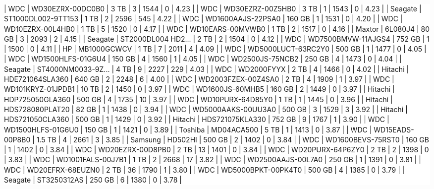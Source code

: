 | WDC       | WD30EZRX-00DC0B0   | 3 TB   | 3       | 1544  | 0     | 4.23   |
| WDC       | WD30EZRZ-00Z5HB0   | 3 TB   | 1       | 1543  | 0     | 4.23   |
| Seagate   | ST1000DL002-9TT153 | 1 TB   | 2       | 2596  | 545   | 4.22   |
| WDC       | WD1600AAJS-22PSA0  | 160 GB | 1       | 1531  | 0     | 4.20   |
| WDC       | WD10EZRX-00L4HB0   | 1 TB   | 5       | 1520  | 0     | 4.17   |
| WDC       | WD10EARS-00MVWB0   | 1 TB   | 2       | 1517  | 0     | 4.16   |
| Maxtor    | 6L080J4            | 80 GB  | 3       | 2093  | 2     | 4.15   |
| Seagate   | ST2000DL004 HD2... | 2 TB   | 2       | 1504  | 0     | 4.12   |
| WDC       | WD7500BMVW-11AJGS4 | 752 GB | 1       | 1500  | 0     | 4.11   |
| HP        | MB1000GCWCV        | 1 TB   | 7       | 2011  | 4     | 4.09   |
| WDC       | WD5000LUCT-63RC2Y0 | 500 GB | 1       | 1477  | 0     | 4.05   |
| WDC       | WD1500HLFS-01G6U4  | 150 GB | 4       | 1560  | 1     | 4.05   |
| WDC       | WD2500JS-75NCB2    | 250 GB | 4       | 1473  | 0     | 4.04   |
| Seagate   | ST4000NM0033-9Z... | 4 TB   | 9       | 2227  | 229   | 4.03   |
| WDC       | WD2000FYYX         | 2 TB   | 4       | 1466  | 0     | 4.02   |
| Hitachi   | HDE721064SLA360    | 640 GB | 2       | 2248  | 6     | 4.00   |
| WDC       | WD2003FZEX-00Z4SA0 | 2 TB   | 4       | 1909  | 1     | 3.97   |
| WDC       | WD101KRYZ-01JPDB1  | 10 TB  | 2       | 1450  | 0     | 3.97   |
| WDC       | WD1600JS-60MHB5    | 160 GB | 2       | 1449  | 0     | 3.97   |
| Hitachi   | HDP725050GLA360    | 500 GB | 4       | 1735  | 10    | 3.97   |
| WDC       | WD10PURX-64D85Y0   | 1 TB   | 1       | 1445  | 0     | 3.96   |
| Hitachi   | HDS728080PLAT20    | 82 GB  | 1       | 1438  | 0     | 3.94   |
| WDC       | WD5000AAKS-00UU3A0 | 500 GB | 3       | 1529  | 3     | 3.92   |
| Hitachi   | HDS721050CLA360    | 500 GB | 1       | 1429  | 0     | 3.92   |
| Hitachi   | HDS721075KLA330    | 752 GB | 9       | 1767  | 1     | 3.90   |
| WDC       | WD1500HLFS-01G6U0  | 150 GB | 1       | 1421  | 0     | 3.89   |
| Toshiba   | MD04ACA500         | 5 TB   | 1       | 1413  | 0     | 3.87   |
| WDC       | WD15EADS-00P8B0    | 1.5 TB | 4       | 2661  | 3     | 3.85   |
| Samsung   | HD502HI            | 500 GB | 2       | 1402  | 0     | 3.84   |
| WDC       | WD1600BEVS-75RST0  | 160 GB | 1       | 1402  | 0     | 3.84   |
| WDC       | WD20EZRX-00D8PB0   | 2 TB   | 13      | 1401  | 0     | 3.84   |
| WDC       | WD20PURX-64P6ZY0   | 2 TB   | 2       | 1398  | 0     | 3.83   |
| WDC       | WD1001FALS-00J7B1  | 1 TB   | 2       | 2668  | 17    | 3.82   |
| WDC       | WD2500AAJS-00L7A0  | 250 GB | 1       | 1391  | 0     | 3.81   |
| WDC       | WD20EFRX-68EUZN0   | 2 TB   | 36      | 1790  | 1     | 3.80   |
| WDC       | WD5000BPKT-00PK4T0 | 500 GB | 4       | 1385  | 0     | 3.79   |
| Seagate   | ST3250312AS        | 250 GB | 6       | 1380  | 0     | 3.78   |